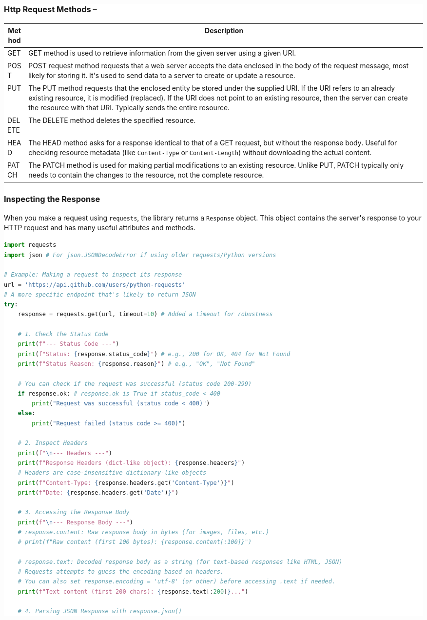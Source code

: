 ### Http Request Methods –

|Method|Description|
|------|-----------|
|GET|GET method is used to retrieve information from the given server using a given URI.|
POST|	POST request method requests that a web server accepts the data enclosed in the body of the request message, most likely for storing it. It's used to send data to a server to create or update a resource. |
PUT	|The PUT method requests that the enclosed entity be stored under the supplied URI. If the URI refers to an already existing resource, it is modified (replaced). If the URI does not point to an existing resource, then the server can create the resource with that URI. Typically sends the entire resource. |
DELETE|	The DELETE method deletes the specified resource. |
HEAD|	The HEAD method asks for a response identical to that of a GET request, but without the response body. Useful for checking resource metadata (like `Content-Type` or `Content-Length`) without downloading the actual content. |
PATCH|	The PATCH method is used for making partial modifications to an existing resource. Unlike PUT, PATCH typically only needs to contain the changes to the resource, not the complete resource. |


### Inspecting the Response

When you make a request using `requests`, the library returns a `Response` object. This object contains the server's response to your HTTP request and has many useful attributes and methods.

```python
import requests
import json # For json.JSONDecodeError if using older requests/Python versions

# Example: Making a request to inspect its response
url = 'https://api.github.com/users/python-requests' 
# A more specific endpoint that's likely to return JSON
try:
    response = requests.get(url, timeout=10) # Added a timeout for robustness

    # 1. Check the Status Code
    print(f"--- Status Code ---")
    print(f"Status: {response.status_code}") # e.g., 200 for OK, 404 for Not Found
    print(f"Status Reason: {response.reason}") # e.g., "OK", "Not Found"

    # You can check if the request was successful (status code 200-299)
    if response.ok: # response.ok is True if status_code < 400
        print("Request was successful (status code < 400)")
    else:
        print("Request failed (status code >= 400)")

    # 2. Inspect Headers
    print(f"\n--- Headers ---")
    print(f"Response Headers (dict-like object): {response.headers}")
    # Headers are case-insensitive dictionary-like objects
    print(f"Content-Type: {response.headers.get('Content-Type')}") 
    print(f"Date: {response.headers.get('Date')}")

    # 3. Accessing the Response Body
    print(f"\n--- Response Body ---")
    # response.content: Raw response body in bytes (for images, files, etc.)
    # print(f"Raw content (first 100 bytes): {response.content[:100]}") 
    
    # response.text: Decoded response body as a string (for text-based responses like HTML, JSON)
    # Requests attempts to guess the encoding based on headers.
    # You can also set response.encoding = 'utf-8' (or other) before accessing .text if needed.
    print(f"Text content (first 200 chars): {response.text[:200]}...") 

    # 4. Parsing JSON Response with response.json()
```